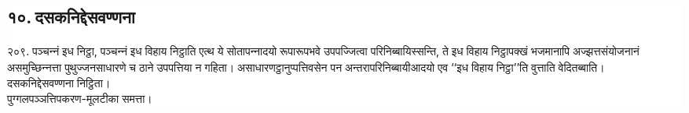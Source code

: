 
## १०. दसकनिद्देसवण्णना

२०९. पञ्‍चन्‍नं इध निट्ठा, पञ्‍चन्‍नं इध विहाय निट्ठाति एत्थ ये सोतापन्‍नादयो रूपारूपभवे उपपज्‍जित्वा परिनिब्बायिस्सन्ति, ते इध विहाय निट्ठापक्खं भजमानापि अज्झत्तसंयोजनानं असमुच्छिन्‍नत्ता पुथुज्‍जनसाधारणे च ठाने उपपत्तिया न गहिता। असाधारणट्ठानुप्पत्तिवसेन पन अन्तरापरिनिब्बायीआदयो एव ‘‘इध विहाय निट्ठा’’ति वुत्ताति वेदितब्बाति।  
दसकनिद्देसवण्णना निट्ठिता।  
पुग्गलपञ्‍ञत्तिपकरण-मूलटीका समत्ता।  